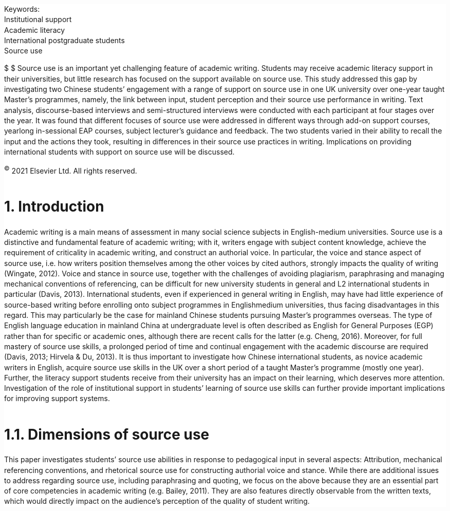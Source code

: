 Keywords:   
Institutional support   
Academic literacy   
International postgraduate students   
Source use

<p class $=$ "Abstract” style $=$ "margin: 18 pt $1 \mathrm { c m } 1 5$ pt 0 cm; line-height: 22px; font-size: 11 pt; font-family: "Times New Roman", serif; color: rgb (0, 0, 0); $" >$ <span lang $=$ "EN$\mathbf { G B } " >$ Source use is an important yet challenging feature of academic writing. Students may receive academic literacy support in their universities, but little research has focused on the support available on source use. This study addressed this gap by investigating two Chinese students’ engagement with a range of support on source use in one UK university over one-year taught Master’s programmes, namely, the link between input, student perception and their source use performance in writing. Text analysis, discourse-based interviews and semi-structured interviews were conducted with each participant at four stages over the year. It was found that different focuses of source use were addressed in different ways through add-on support courses, yearlong in-sessional EAP courses, subject lecturer’s guidance and feedback. The two students varied in their ability to recall the input and the actions they took, resulting in differences in their source use practices in writing. Implications on providing international students with support on source use will be discussed.<o:p></o:p></span></p>

$^ ©$ 2021 Elsevier Ltd. All rights reserved.

# 1. Introduction

Academic writing is a main means of assessment in many social science subjects in English-medium universities. Source use is a distinctive and fundamental feature of academic writing; with it, writers engage with subject content knowledge, achieve the requirement of criticality in academic writing, and construct an authorial voice. In particular, the voice and stance aspect of source use, i.e. how writers position themselves among the other voices by cited authors, strongly impacts the quality of writing (Wingate, 2012). Voice and stance in source use, together with the challenges of avoiding plagiarism, paraphrasing and managing mechanical conventions of referencing, can be difficult for new university students in general and L2 international students in particular (Davis, 2013). International students, even if experienced in general writing in English, may have had little experience of source-based writing before enrolling onto subject programmes in Englishmedium universities, thus facing disadvantages in this regard. This may particularly be the case for mainland Chinese students pursuing Master’s programmes overseas. The type of English language education in mainland China at undergraduate level is often described as English for General Purposes (EGP) rather than for specific or academic ones, although there are recent calls for the latter (e.g. Cheng, 2016). Moreover, for full mastery of source use skills, a prolonged period of time and continual engagement with the academic discourse are required (Davis, 2013; Hirvela & Du, 2013). It is thus important to investigate how Chinese international students, as novice academic writers in English, acquire source use skills in the UK over a short period of a taught Master’s programme (mostly one year). Further, the literacy support students receive from their university has an impact on their learning, which deserves more attention. Investigation of the role of institutional support in students’ learning of source use skills can further provide important implications for improving support systems.

# 1.1. Dimensions of source use

This paper investigates students’ source use abilities in response to pedagogical input in several aspects: Attribution, mechanical referencing conventions, and rhetorical source use for constructing authorial voice and stance. While there are additional issues to address regarding source use, including paraphrasing and quoting, we focus on the above because they are an essential part of core competencies in academic writing (e.g. Bailey, 2011). They are also features directly observable from the written texts, which would directly impact on the audience’s perception of the quality of student writing.

